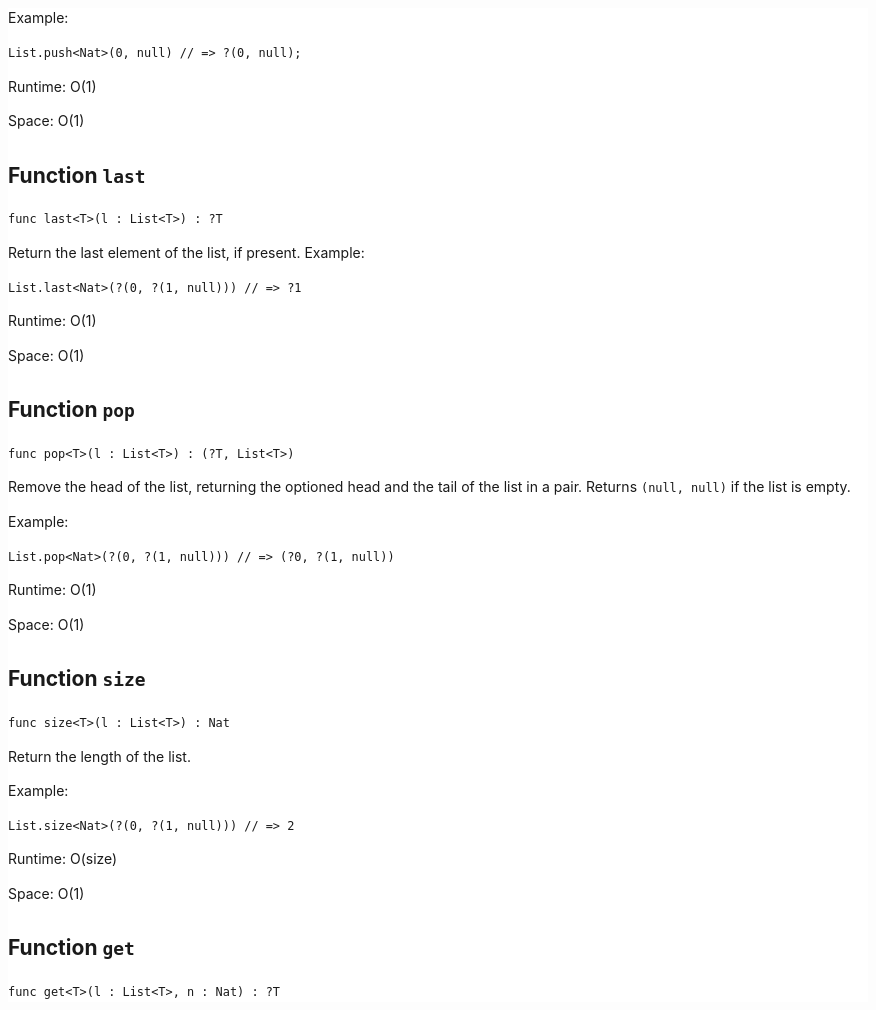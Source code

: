 Example:
```motoko include=initialize
List.push<Nat>(0, null) // => ?(0, null);
```

Runtime: O(1)

Space: O(1)

## Function `last`
``` motoko no-repl
func last<T>(l : List<T>) : ?T
```

Return the last element of the list, if present.
Example:
```motoko include=initialize
List.last<Nat>(?(0, ?(1, null))) // => ?1
```

Runtime: O(1)

Space: O(1)

## Function `pop`
``` motoko no-repl
func pop<T>(l : List<T>) : (?T, List<T>)
```

Remove the head of the list, returning the optioned head and the tail of the list in a pair. 
Returns `(null, null)` if the list is empty.

Example:
```motoko include=initialize
List.pop<Nat>(?(0, ?(1, null))) // => (?0, ?(1, null))
```

Runtime: O(1)

Space: O(1)

## Function `size`
``` motoko no-repl
func size<T>(l : List<T>) : Nat
```

Return the length of the list.

Example:
```motoko include=initialize
List.size<Nat>(?(0, ?(1, null))) // => 2
```

Runtime: O(size)

Space: O(1)

## Function `get`
``` motoko no-repl
func get<T>(l : List<T>, n : Nat) : ?T
```
